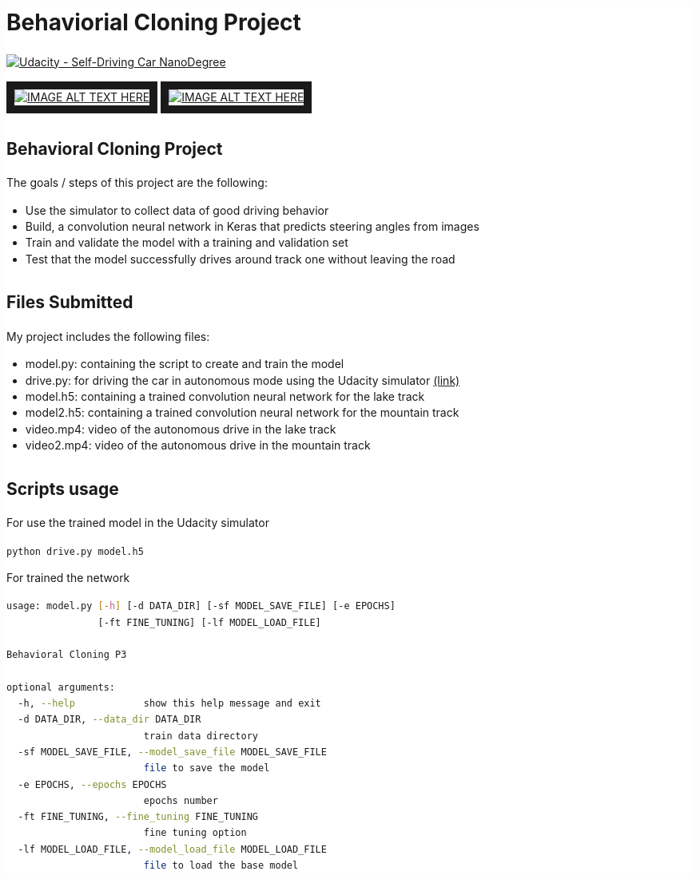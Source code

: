 # Behaviorial Cloning Project

[![Udacity - Self-Driving Car NanoDegree](https://s3.amazonaws.com/udacity-sdc/github/shield-carnd.svg)](http://www.udacity.com/drive)

<a href="http://www.youtube.com/watch?feature=player_embedded&v=ExZuBu2sjSo
" target="_blank"><img src="http://img.youtube.com/vi/ExZuBu2sjSo/0.jpg" 
alt="IMAGE ALT TEXT HERE" width="240" height="180" border="10" /></a> <a href="http://www.youtube.com/watch?feature=player_embedded&v=cMPceV6NytI
" target="_blank"><img src="http://img.youtube.com/vi/cMPceV6NytI/0.jpg" 
alt="IMAGE ALT TEXT HERE" width="240" height="180" border="10" /></a>


## **Behavioral Cloning Project**

The goals / steps of this project are the following:

* Use the simulator to collect data of good driving behavior 
* Build, a convolution neural network in Keras that predicts steering angles from images
* Train and validate the model with a training and validation set
* Test that the model successfully drives around track one without leaving the road


[//]: # (Image References)

[image1]: ./examples/T1_First_training_no_dropout.png "Training with out dropout layer" 
[image2]: ./examples/T1_First_training.png "Training with dropout layer"
[image3]: ./examples/placeholder_small.png "Recovery Image"
[image4]: ./examples/placeholder_small.png "Recovery Image"
[image5]: ./examples/placeholder_small.png "Recovery Image"
[image6]: ./examples/placeholder_small.png "Normal Image"
[image7]: ./examples/placeholder_small.png "Flipped Image"


## **Files Submitted**

My project includes the following files:

* model.py:   containing the script to create and train the model
* drive.py:   for driving the car in autonomous mode using the Udacity simulator [(link)](https://github.com/udacity/self-driving-car-sim)
* model.h5:   containing a trained convolution neural network for the lake track
* model2.h5:  containing a trained convolution neural network for the mountain track
* video.mp4: video of the autonomous drive in the lake track
* video2.mp4: video of the autonomous drive in the mountain track


## **Scripts usage**

For use the trained model in the Udacity simulator
```
python drive.py model.h5
```

For trained the network
```bash
usage: model.py [-h] [-d DATA_DIR] [-sf MODEL_SAVE_FILE] [-e EPOCHS]
                [-ft FINE_TUNING] [-lf MODEL_LOAD_FILE]

Behavioral Cloning P3

optional arguments:
  -h, --help            show this help message and exit
  -d DATA_DIR, --data_dir DATA_DIR
                        train data directory
  -sf MODEL_SAVE_FILE, --model_save_file MODEL_SAVE_FILE
                        file to save the model
  -e EPOCHS, --epochs EPOCHS
                        epochs number
  -ft FINE_TUNING, --fine_tuning FINE_TUNING
                        fine tuning option
  -lf MODEL_LOAD_FILE, --model_load_file MODEL_LOAD_FILE
                        file to load the base model
```